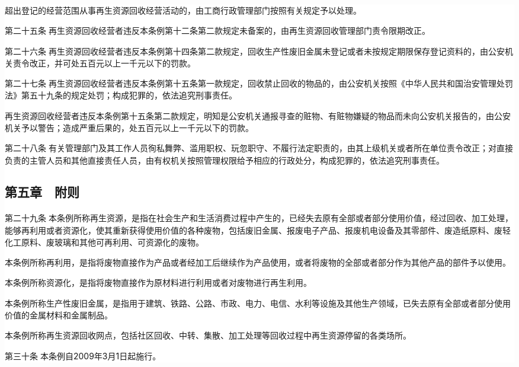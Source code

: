 超出登记的经营范围从事再生资源回收经营活动的，由工商行政管理部门按照有关规定予以处理。

第二十五条 再生资源回收经营者违反本条例第十二条第二款规定未备案的，由再生资源回收管理部门责令限期改正。

第二十六条 再生资源回收经营者违反本条例第十四条第二款规定，回收生产性废旧金属未登记或者未按规定期限保存登记资料的，由公安机关责令改正，并可处五百元以上一千元以下的罚款。

第二十七条 再生资源回收经营者违反本条例第十五条第一款规定，回收禁止回收的物品的，由公安机关按照《中华人民共和国治安管理处罚法》第五十九条的规定处罚；构成犯罪的，依法追究刑事责任。

再生资源回收经营者违反本条例第十五条第二款规定，明知是公安机关通报寻查的赃物、有赃物嫌疑的物品而未向公安机关报告的，由公安机关予以警告；造成严重后果的，处五百元以上一千元以下的罚款。

第二十八条 有关管理部门及其工作人员徇私舞弊、滥用职权、玩忽职守、不履行法定职责的，由其上级机关或者所在单位责令改正；对直接负责的主管人员和其他直接责任人员，由有权机关按照管理权限给予相应的行政处分，构成犯罪的，依法追究刑事责任。

## 第五章　附则

第二十九条 本条例所称再生资源，是指在社会生产和生活消费过程中产生的，已经失去原有全部或者部分使用价值，经过回收、加工处理，能够再利用或者资源化，使其重新获得使用价值的各种废物，包括废旧金属、报废电子产品、报废机电设备及其零部件、废造纸原料、废轻化工原料、废玻璃和其他可再利用、可资源化的废物。

本条例所称再利用，是指将废物直接作为产品或者经加工后继续作为产品使用，或者将废物的全部或者部分作为其他产品的部件予以使用。

本条例所称资源化，是指将废物直接作为原材料进行利用或者对废物进行再生利用。

本条例所称生产性废旧金属，是指用于建筑、铁路、公路、市政、电力、电信、水利等设施及其他生产领域，已失去原有全部或者部分使用价值的金属材料和金属制品。

本条例所称再生资源回收网点，包括社区回收、中转、集散、加工处理等回收过程中再生资源停留的各类场所。

第三十条 本条例自2009年3月1日起施行。

